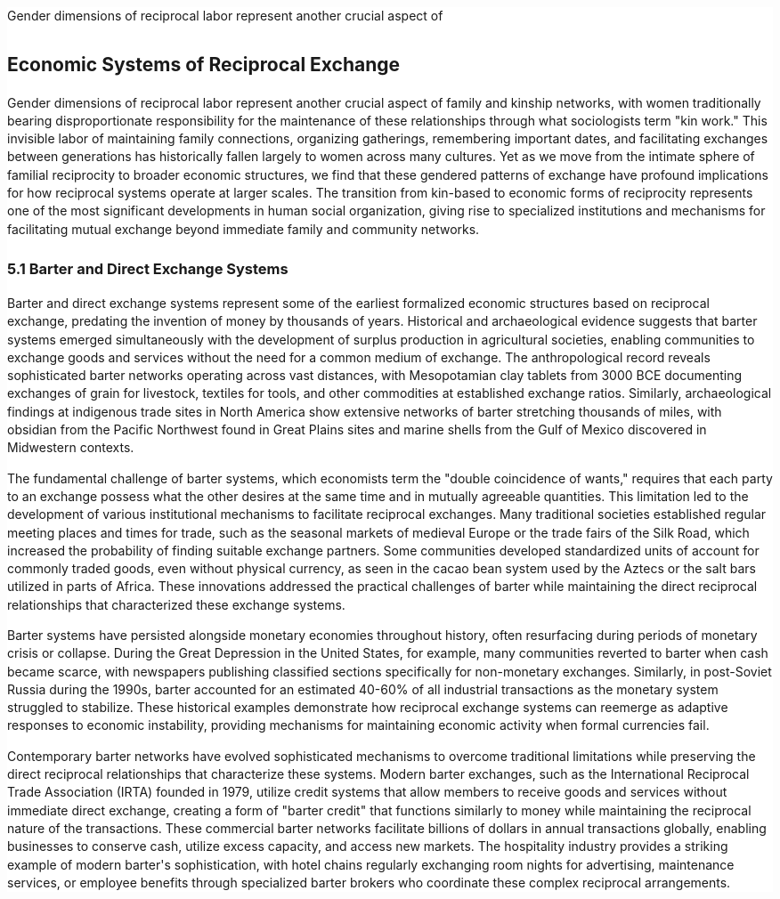 Gender dimensions of reciprocal labor represent another crucial aspect of

## Economic Systems of Reciprocal Exchange

Gender dimensions of reciprocal labor represent another crucial aspect of family and kinship networks, with women traditionally bearing disproportionate responsibility for the maintenance of these relationships through what sociologists term "kin work." This invisible labor of maintaining family connections, organizing gatherings, remembering important dates, and facilitating exchanges between generations has historically fallen largely to women across many cultures. Yet as we move from the intimate sphere of familial reciprocity to broader economic structures, we find that these gendered patterns of exchange have profound implications for how reciprocal systems operate at larger scales. The transition from kin-based to economic forms of reciprocity represents one of the most significant developments in human social organization, giving rise to specialized institutions and mechanisms for facilitating mutual exchange beyond immediate family and community networks.

### 5.1 Barter and Direct Exchange Systems

Barter and direct exchange systems represent some of the earliest formalized economic structures based on reciprocal exchange, predating the invention of money by thousands of years. Historical and archaeological evidence suggests that barter systems emerged simultaneously with the development of surplus production in agricultural societies, enabling communities to exchange goods and services without the need for a common medium of exchange. The anthropological record reveals sophisticated barter networks operating across vast distances, with Mesopotamian clay tablets from 3000 BCE documenting exchanges of grain for livestock, textiles for tools, and other commodities at established exchange ratios. Similarly, archaeological findings at indigenous trade sites in North America show extensive networks of barter stretching thousands of miles, with obsidian from the Pacific Northwest found in Great Plains sites and marine shells from the Gulf of Mexico discovered in Midwestern contexts.

The fundamental challenge of barter systems, which economists term the "double coincidence of wants," requires that each party to an exchange possess what the other desires at the same time and in mutually agreeable quantities. This limitation led to the development of various institutional mechanisms to facilitate reciprocal exchanges. Many traditional societies established regular meeting places and times for trade, such as the seasonal markets of medieval Europe or the trade fairs of the Silk Road, which increased the probability of finding suitable exchange partners. Some communities developed standardized units of account for commonly traded goods, even without physical currency, as seen in the cacao bean system used by the Aztecs or the salt bars utilized in parts of Africa. These innovations addressed the practical challenges of barter while maintaining the direct reciprocal relationships that characterized these exchange systems.

Barter systems have persisted alongside monetary economies throughout history, often resurfacing during periods of monetary crisis or collapse. During the Great Depression in the United States, for example, many communities reverted to barter when cash became scarce, with newspapers publishing classified sections specifically for non-monetary exchanges. Similarly, in post-Soviet Russia during the 1990s, barter accounted for an estimated 40-60% of all industrial transactions as the monetary system struggled to stabilize. These historical examples demonstrate how reciprocal exchange systems can reemerge as adaptive responses to economic instability, providing mechanisms for maintaining economic activity when formal currencies fail.

Contemporary barter networks have evolved sophisticated mechanisms to overcome traditional limitations while preserving the direct reciprocal relationships that characterize these systems. Modern barter exchanges, such as the International Reciprocal Trade Association (IRTA) founded in 1979, utilize credit systems that allow members to receive goods and services without immediate direct exchange, creating a form of "barter credit" that functions similarly to money while maintaining the reciprocal nature of the transactions. These commercial barter networks facilitate billions of dollars in annual transactions globally, enabling businesses to conserve cash, utilize excess capacity, and access new markets. The hospitality industry provides a striking example of modern barter's sophistication, with hotel chains regularly exchanging room nights for advertising, maintenance services, or employee benefits through specialized barter brokers who coordinate these complex reciprocal arrangements.
